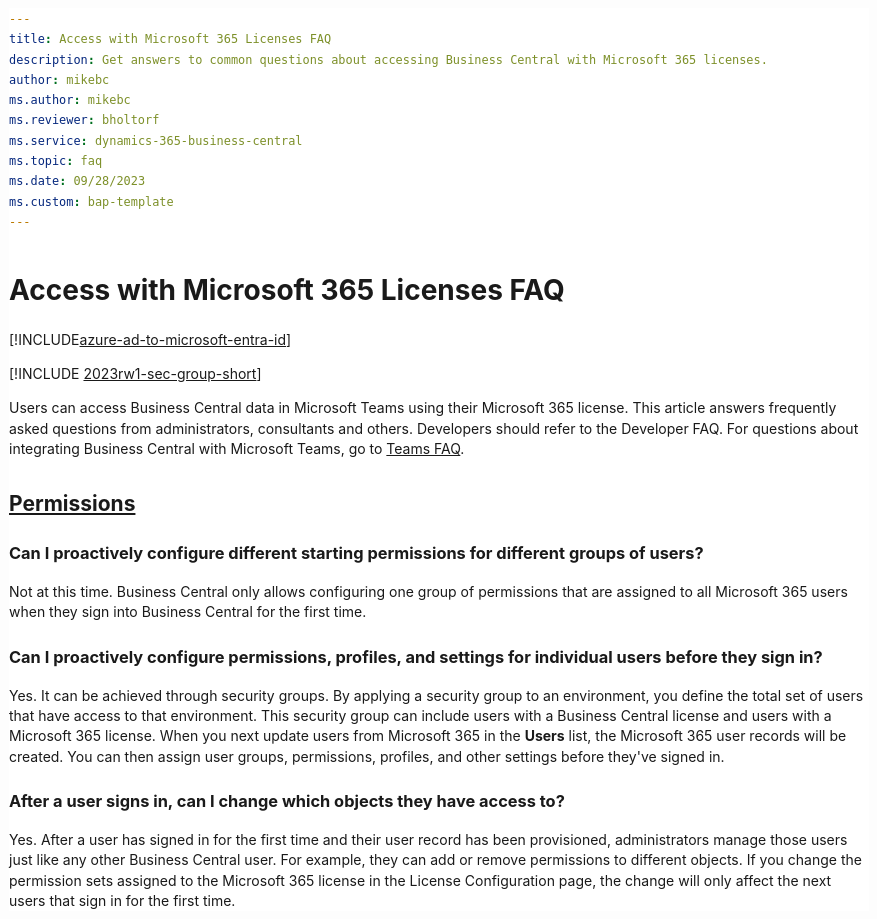 ```yaml
---
title: Access with Microsoft 365 Licenses FAQ
description: Get answers to common questions about accessing Business Central with Microsoft 365 licenses. 
author: mikebc
ms.author: mikebc
ms.reviewer: bholtorf
ms.service: dynamics-365-business-central
ms.topic: faq
ms.date: 09/28/2023
ms.custom: bap-template 
---
```

# Access with Microsoft 365 Licenses FAQ

[!INCLUDE[azure-ad-to-microsoft-entra-id](~/../shared-content/shared/azure-ad-to-microsoft-entra-id.md)]

[!INCLUDE [2023rw1-sec-group-short](includes/2023rw1-sec-group-short.md)]

Users can access Business Central data in Microsoft Teams using their Microsoft 365 license. This article answers frequently asked questions from administrators, consultants and others. Developers should refer to the Developer FAQ. For questions about integrating Business Central with Microsoft Teams, go to [Teams FAQ](teams-faq.md).

## [Permissions](#tab/permissions) 

### Can I proactively configure different starting permissions for different groups of users?

Not at this time. Business Central only allows configuring one group of permissions that are assigned to all Microsoft 365 users when they sign into Business Central for the first time.

### Can I proactively configure permissions, profiles, and settings for individual users before they sign in?

Yes. It can be achieved through security groups. By applying a security group to an environment, you define the total set of users that have access to that environment. This security group can include users with a Business Central license and users with a Microsoft 365 license. When you next update users from Microsoft 365 in the **Users** list, the Microsoft 365 user records will be created. You can then assign user groups, permissions, profiles, and other settings before they've signed in.

### After a user signs in, can I change which objects they have access to?

Yes. After a user has signed in for the first time and their user record has been provisioned, administrators manage those users just like any other Business Central user. For example, they can add or remove permissions to different objects. If you change the permission sets assigned to the Microsoft 365 license in the License Configuration page, the change will only affect the next users that sign in for the first time.
